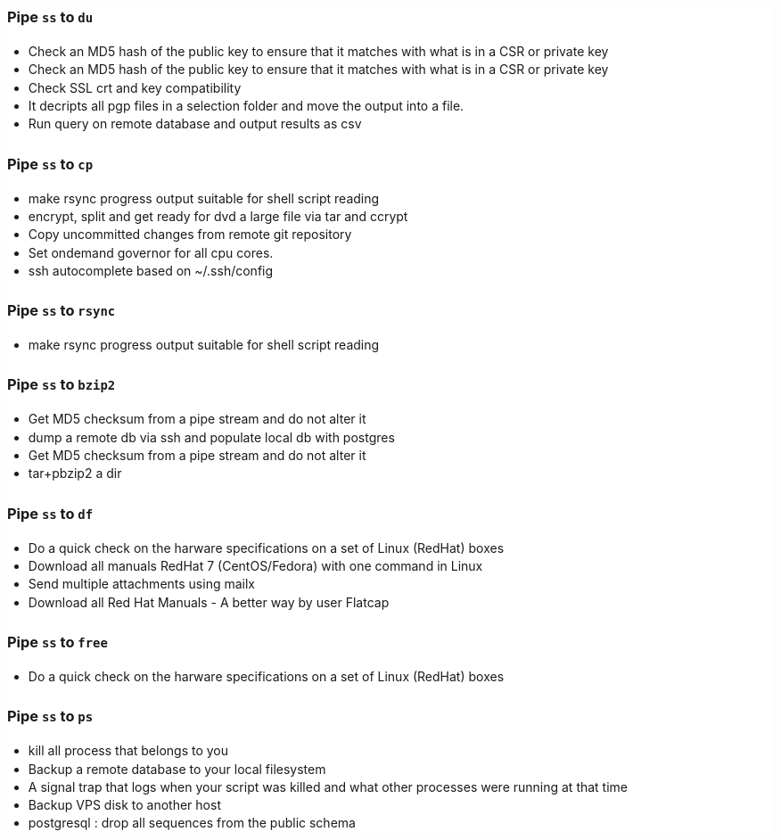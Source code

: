             
### Pipe `ss` to `du`

- Check an MD5 hash of the public key to ensure that it matches with what is in a CSR or private key
- Check an MD5 hash of the public key to ensure that it matches with what is in a CSR or private key
- Check SSL crt and key compatibility
- It decripts all pgp files in a selection folder and move the output into a file.
- Run query on remote database and output results as csv

            
### Pipe `ss` to `cp`

- make rsync progress output suitable for shell script reading
- encrypt, split and get ready for dvd a large file via tar and ccrypt
- Copy uncommitted changes from remote git repository
- Set ondemand governor for all cpu cores.
- ssh autocomplete based on ~/.ssh/config

            
### Pipe `ss` to `rsync`

- make rsync progress output suitable for shell script reading

            
### Pipe `ss` to `bzip2`

- Get MD5 checksum from a pipe stream and do not alter it
- dump a remote db via ssh and populate local db with postgres
- Get MD5 checksum from a pipe stream and do not alter it
- tar+pbzip2 a dir

            
### Pipe `ss` to `df`

- Do a quick check on the harware specifications on a set of Linux (RedHat) boxes
- Download all manuals RedHat 7 (CentOS/Fedora) with one command in Linux
- Send multiple attachments using mailx
- Download all Red Hat Manuals - A better way by user Flatcap

            
### Pipe `ss` to `free`

- Do a quick check on the harware specifications on a set of Linux (RedHat) boxes

            
### Pipe `ss` to `ps`

- kill all process that belongs to you
- Backup a remote database to your local filesystem
- A signal trap that logs when your script was killed and what other processes were running at that time
- Backup VPS disk to another host
- postgresql : drop all sequences from the public schema

